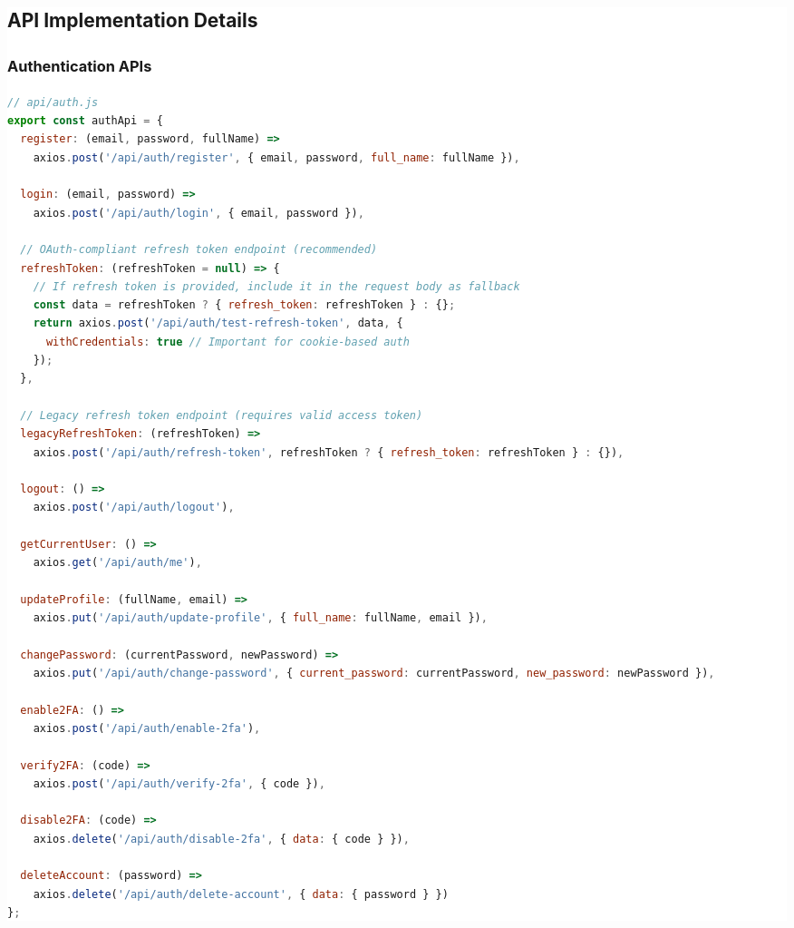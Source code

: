 ## API Implementation Details

### Authentication APIs

```javascript
// api/auth.js
export const authApi = {
  register: (email, password, fullName) =>
    axios.post('/api/auth/register', { email, password, full_name: fullName }),

  login: (email, password) =>
    axios.post('/api/auth/login', { email, password }),

  // OAuth-compliant refresh token endpoint (recommended)
  refreshToken: (refreshToken = null) => {
    // If refresh token is provided, include it in the request body as fallback
    const data = refreshToken ? { refresh_token: refreshToken } : {};
    return axios.post('/api/auth/test-refresh-token', data, {
      withCredentials: true // Important for cookie-based auth
    });
  },

  // Legacy refresh token endpoint (requires valid access token)
  legacyRefreshToken: (refreshToken) =>
    axios.post('/api/auth/refresh-token', refreshToken ? { refresh_token: refreshToken } : {}),

  logout: () =>
    axios.post('/api/auth/logout'),

  getCurrentUser: () =>
    axios.get('/api/auth/me'),

  updateProfile: (fullName, email) =>
    axios.put('/api/auth/update-profile', { full_name: fullName, email }),

  changePassword: (currentPassword, newPassword) =>
    axios.put('/api/auth/change-password', { current_password: currentPassword, new_password: newPassword }),

  enable2FA: () =>
    axios.post('/api/auth/enable-2fa'),

  verify2FA: (code) =>
    axios.post('/api/auth/verify-2fa', { code }),

  disable2FA: (code) =>
    axios.delete('/api/auth/disable-2fa', { data: { code } }),

  deleteAccount: (password) =>
    axios.delete('/api/auth/delete-account', { data: { password } })
};
```
